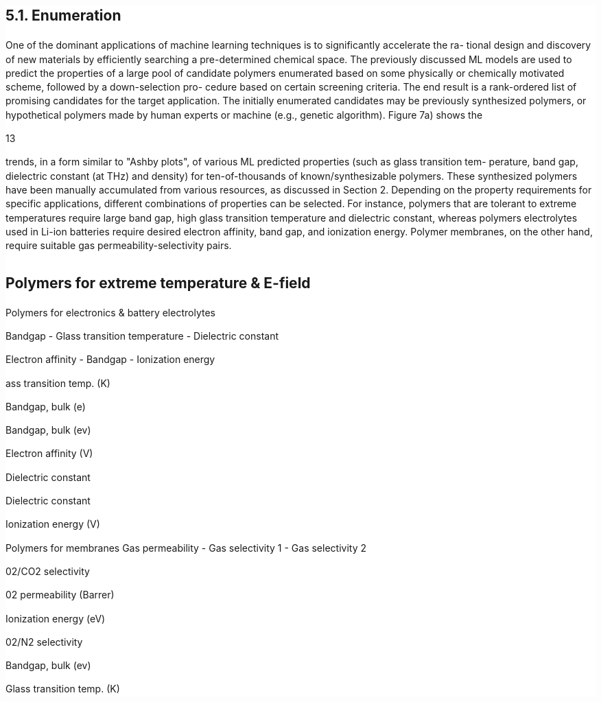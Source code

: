 ## 5.1. Enumeration

One of the dominant applications of machine learning techniques is to significantly accelerate the ra- tional design and discovery of new materials by efficiently searching a pre-determined chemical space. The previously discussed ML models are used to predict the properties of a large pool of candidate polymers enumerated based on some physically or chemically motivated scheme, followed by a down-selection pro- cedure based on certain screening criteria. The end result is a rank-ordered list of promising candidates for the target application. The initially enumerated candidates may be previously synthesized polymers, or hypothetical polymers made by human experts or machine (e.g., genetic algorithm). Figure 7a) shows the

13

trends, in a form similar to "Ashby plots", of various ML predicted properties (such as glass transition tem- perature, band gap, dielectric constant (at THz) and density) for ten-of-thousands of known/synthesizable polymers. These synthesized polymers have been manually accumulated from various resources, as discussed in Section 2. Depending on the property requirements for specific applications, different combinations of properties can be selected. For instance, polymers that are tolerant to extreme temperatures require large band gap, high glass transition temperature and dielectric constant, whereas polymers electrolytes used in Li-ion batteries require desired electron affinity, band gap, and ionization energy. Polymer membranes, on the other hand, require suitable gas permeability-selectivity pairs.

## Polymers for extreme temperature & E-field

Polymers for electronics & battery electrolytes

Bandgap - Glass transition temperature - Dielectric constant

Electron affinity - Bandgap - Ionization energy

ass transition temp. (K)

Bandgap, bulk (e)

Bandgap, bulk (ev)

Electron affinity (V)

Dielectric constant

Dielectric constant

Ionization energy (V)

Polymers for membranes Gas permeability - Gas selectivity 1 - Gas selectivity 2

02/CO2 selectivity

02 permeability (Barrer)

Ionization energy (eV)

02/N2 selectivity

Bandgap, bulk (ev)

Glass transition temp. (K)
